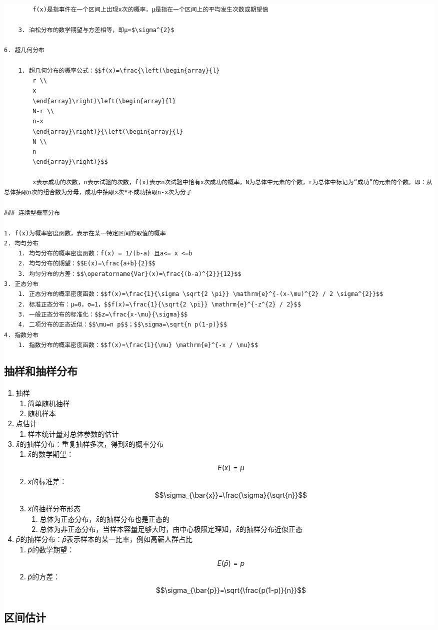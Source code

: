 			f(x)是指事件在一个区间上出现x次的概率，μ是指在一个区间上的平均发生次数或期望值
	
		3. 泊松分布的数学期望与方差相等，即μ=$\sigma^{2}$
	
	6. 超几何分布
	
		1. 超几何分布的概率公式：$$f(x)=\frac{\left(\begin{array}{l}
			r \\
			x
			\end{array}\right)\left(\begin{array}{l}
			N-r \\
			n-x
			\end{array}\right)}{\left(\begin{array}{l}
			N \\
			n
			\end{array}\right)}$$
	
			x表示成功的次数，n表示试验的次数，f(x)表示n次试验中恰有x次成功的概率，N为总体中元素的个数，r为总体中标记为“成功”的元素的个数。即：从总体抽取n次的组合数为分母，成功中抽取x次*不成功抽取n-x次为分子
	
	### 连续型概率分布
	
	1. f(x)为概率密度函数，表示在某一特定区间的取值的概率
	2. 均匀分布
		1. 均匀分布的概率密度函数：f(x) = 1/(b-a) 且a<= x <=b
		2. 均匀分布的期望：$$E(x)=\frac{a+b}{2}$$
		3. 均匀分布的方差：$$\operatorname{Var}(x)=\frac{(b-a)^{2}}{12}$$
	3. 正态分布
		1. 正态分布的概率密度函数：$$f(x)=\frac{1}{\sigma \sqrt{2 \pi}} \mathrm{e}^{-(x-\mu)^{2} / 2 \sigma^{2}}$$
		2. 标准正态分布：μ=0，σ=1，$$f(x)=\frac{1}{\sqrt{2 \pi}} \mathrm{e}^{-z^{2} / 2}$$
		3. 一般正态分布的标准化：$$z=\frac{x-\mu}{\sigma}$$
		4. 二项分布的正态近似：$$\mu=n p$$；$$\sigma=\sqrt{n p(1-p)}$$
	4. 指数分布
		1. 指数分布的概率密度函数：$$f(x)=\frac{1}{\mu} \mathrm{e}^{-x / \mu}$$

## 抽样和抽样分布

1. 抽样
	1. 简单随机抽样
	2. 随机样本
2. 点估计
	1. 样本统计量对总体参数的估计
3. $\bar{x}$的抽样分布：重复抽样多次，得到$\bar{x}$的概率分布
	1. $\bar{x}$的数学期望：$$E(\bar{x})=\mu$$
	2. $\bar{x}$的标准差：$$\sigma_{\bar{x}}=\frac{\sigma}{\sqrt{n}}$$
	3. $\bar{x}$的抽样分布形态
		1. 总体为正态分布，$\bar{x}$的抽样分布也是正态的
		2. 总体为非正态分布，当样本容量足够大时，由中心极限定理知，$\bar{x}$的抽样分布近似正态
4. $\bar{p}$的抽样分布：$\bar{p}$表示样本的某一比率，例如高薪人群占比
	1. $\bar{p}$的数学期望：$$E(\bar{p})=p$$
	2. $\bar{p}$的方差：$$\sigma_{\bar{p}}=\sqrt{\frac{p(1-p)}{n}}$$

## 区间估计
